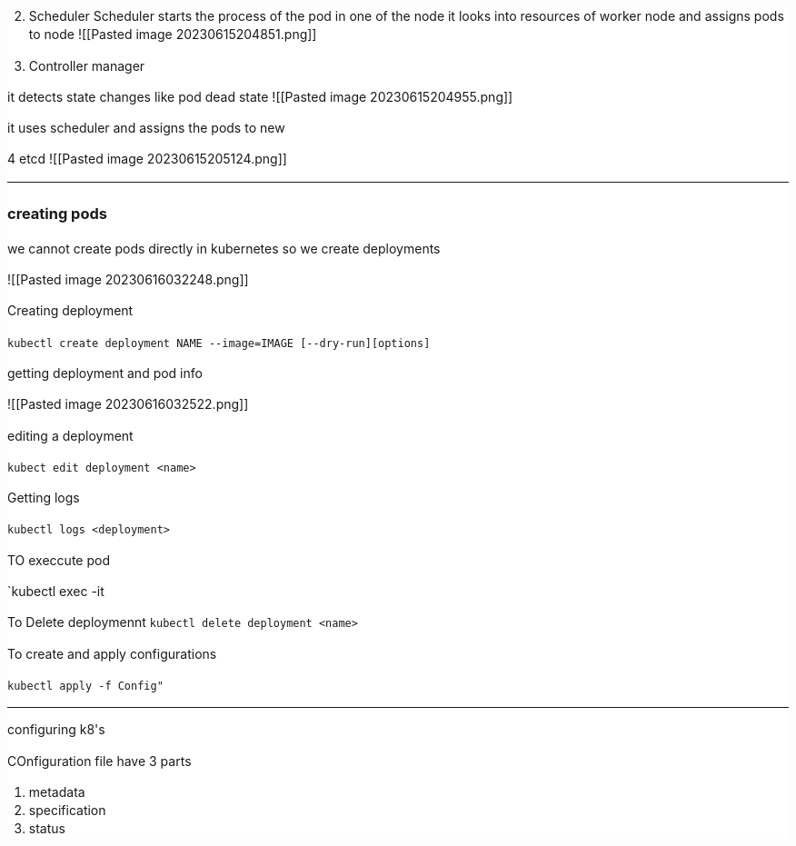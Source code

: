 2. Scheduler
Scheduler  starts the process of the pod in one of the node
it looks into resources of worker node and assigns pods to node
![[Pasted image 20230615204851.png]]

3. Controller manager

it detects state changes like pod dead state
![[Pasted image 20230615204955.png]]

it uses scheduler and assigns the pods to new

4 etcd
![[Pasted image 20230615205124.png]]

----

### creating pods

we cannot create pods directly in kubernetes so we create deployments

![[Pasted image 20230616032248.png]]


Creating deployment

`kubectl create deployment NAME --image=IMAGE [--dry-run][options]`

getting deployment and pod info

![[Pasted image 20230616032522.png]]

editing a deployment

`kubect edit deployment <name>`

Getting logs

`kubectl logs <deployment>`

TO execcute pod

`kubectl exec -it <deployment>

To Delete deploymennt
`kubectl delete deployment <name>`

To create and apply configurations

`kubectl apply -f Config"`

---
configuring k8's

COnfiguration file have 3 parts
1) metadata
2) specification
3) status 
